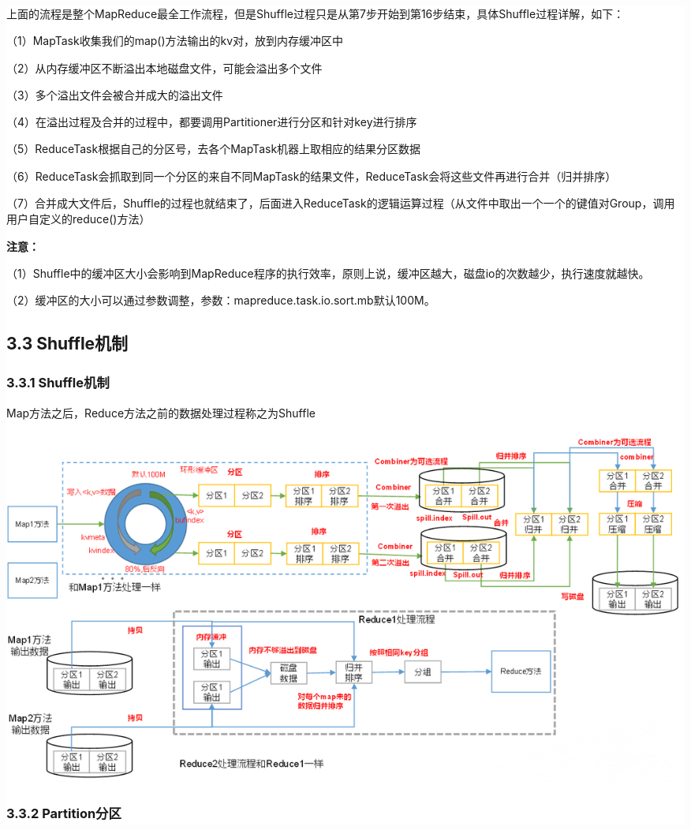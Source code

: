 上面的流程是整个MapReduce最全工作流程，但是Shuffle过程只是从第7步开始到第16步结束，具体Shuffle过程详解，如下：

（1）MapTask收集我们的map()方法输出的kv对，放到内存缓冲区中

（2）从内存缓冲区不断溢出本地磁盘文件，可能会溢出多个文件

（3）多个溢出文件会被合并成大的溢出文件

（4）在溢出过程及合并的过程中，都要调用Partitioner进行分区和针对key进行排序

（5）ReduceTask根据自己的分区号，去各个MapTask机器上取相应的结果分区数据

（6）ReduceTask会抓取到同一个分区的来自不同MapTask的结果文件，ReduceTask会将这些文件再进行合并（归并排序）

（7）合并成大文件后，Shuffle的过程也就结束了，后面进入ReduceTask的逻辑运算过程（从文件中取出一个一个的键值对Group，调用用户自定义的reduce()方法）

**注意：**

​	（1）Shuffle中的缓冲区大小会影响到MapReduce程序的执行效率，原则上说，缓冲区越大，磁盘io的次数越少，执行速度就越快。

​	（2）缓冲区的大小可以通过参数调整，参数：mapreduce.task.io.sort.mb默认100M。

## 3.3 Shuffle机制

### 3.3.1 Shuffle机制

Map方法之后，Reduce方法之前的数据处理过程称之为Shuffle

![image-20230225145034469](images/image-20230225145034469.png)

### 3.3.2 Partition分区
